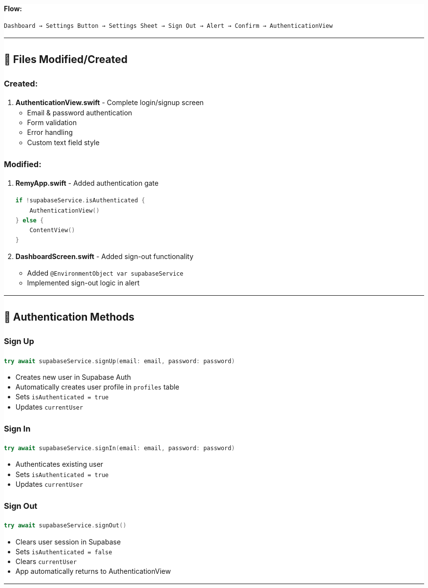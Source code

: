 **Flow:**
```
Dashboard → Settings Button → Settings Sheet → Sign Out → Alert → Confirm → AuthenticationView
```

---

## 📝 Files Modified/Created

### **Created:**
1. **AuthenticationView.swift** - Complete login/signup screen
   - Email & password authentication
   - Form validation
   - Error handling
   - Custom text field style

### **Modified:**
1. **RemyApp.swift** - Added authentication gate
   ```swift
   if !supabaseService.isAuthenticated {
       AuthenticationView()
   } else {
       ContentView()
   }
   ```

2. **DashboardScreen.swift** - Added sign-out functionality
   - Added `@EnvironmentObject var supabaseService`
   - Implemented sign-out logic in alert

---

## 🔐 Authentication Methods

### **Sign Up**
```swift
try await supabaseService.signUp(email: email, password: password)
```
- Creates new user in Supabase Auth
- Automatically creates user profile in `profiles` table
- Sets `isAuthenticated = true`
- Updates `currentUser`

### **Sign In**
```swift
try await supabaseService.signIn(email: email, password: password)
```
- Authenticates existing user
- Sets `isAuthenticated = true`
- Updates `currentUser`

### **Sign Out**
```swift
try await supabaseService.signOut()
```
- Clears user session in Supabase
- Sets `isAuthenticated = false`
- Clears `currentUser`
- App automatically returns to AuthenticationView

---